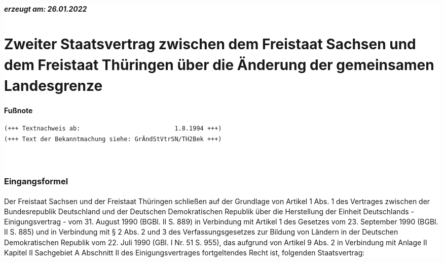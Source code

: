 <td colspan="2">

  
  

##### erzeugt am: 26.01.2022

</td>

</tr>

</table>

<span id="BJNR285500994.html"></span>

# Zweiter Staatsvertrag zwischen dem Freistaat Sachsen und dem Freistaat Thüringen über die Änderung der gemeinsamen Landesgrenze

<div>

  
**Fußnote**

<div class="jnhtml">

<div>

<div class="jurAbsatz">

  

``` 
(+++ Textnachweis ab:                          1.8.1994 +++)
(+++ Text der Bekanntmachung siehe: GrÄndStVtrSN/TH2Bek +++)

 
```

</div>

</div>

</div>

</div>

<span id="BJNR285500994BJNE000100305.html"></span>

### Eingangsformel  

<div>

<div class="jnhtml">

<div>

<div class="jurAbsatz">

Der Freistaat Sachsen und der Freistaat Thüringen schließen auf der
Grundlage von Artikel 1 Abs. 1 des Vertrages zwischen der Bundesrepublik
Deutschland und der Deutschen Demokratischen Republik über die
Herstellung der Einheit Deutschlands - Einigungsvertrag - vom 31. August
1990 (BGBl. II S. 889) in Verbindung mit Artikel 1 des Gesetzes vom 23.
September 1990 (BGBl. II S. 885) und in Verbindung mit § 2 Abs. 2 und 3
des Verfassungsgesetzes zur Bildung von Ländern in der Deutschen
Demokratischen Republik vom 22. Juli 1990 (GBl. I Nr. 51 S. 955), das
aufgrund von Artikel 9 Abs. 2 in Verbindung mit Anlage II Kapitel II
Sachgebiet A Abschnitt II des Einigungsvertrages fortgeltendes Recht
ist, folgenden Staatsvertrag:
